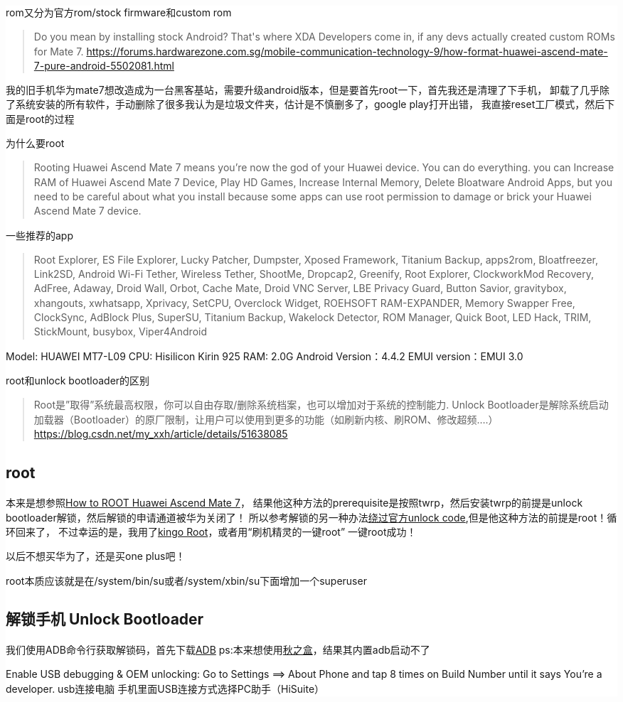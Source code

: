rom又分为官方rom/stock firmware和custom rom
> Do you mean by installing stock Android? That's where XDA Developers come in, if any devs actually created custom ROMs for Mate 7.
> https://forums.hardwarezone.com.sg/mobile-communication-technology-9/how-format-huawei-ascend-mate-7-pure-android-5502081.html

我的旧手机华为mate7想改造成为一台黑客基站，需要升级android版本，但是要首先root一下，首先我还是清理了下手机，
卸载了几乎除了系统安装的所有软件，手动删除了很多我认为是垃圾文件夹，估计是不慎删多了，google play打开出错，
我直接reset工厂模式，然后下面是root的过程

为什么要root
> Rooting Huawei Ascend Mate 7 means you’re now the god of your Huawei device.
> You can do everything. you can Increase RAM of Huawei Ascend Mate 7 Device, Play HD Games, Increase Internal Memory, Delete Bloatware Android Apps, but you need to be careful about what you install because some apps can use root permission to damage or brick your Huawei Ascend Mate 7 device.

一些推荐的app
> Root Explorer, ES File Explorer, Lucky Patcher, Dumpster, Xposed Framework, Titanium Backup, apps2rom, Bloatfreezer, Link2SD, Android Wi-Fi Tether, Wireless Tether, ShootMe, Dropcap2, Greenify, Root Explorer, ClockworkMod Recovery, AdFree, Adaway, Droid Wall, Orbot, Cache Mate, Droid VNC Server, LBE Privacy Guard, Button Savior, gravitybox, xhangouts, xwhatsapp, Xprivacy, SetCPU, Overclock Widget, ROEHSOFT RAM-EXPANDER, Memory Swapper Free, ClockSync, AdBlock Plus, SuperSU, Titanium Backup, Wakelock Detector, ROM Manager, Quick Boot, LED Hack, TRIM, StickMount, busybox, Viper4Android

Model: HUAWEI MT7-L09
CPU: Hisilicon Kirin 925
RAM: 2.0G
Android Version：4.4.2
EMUI version：EMUI 3.0

root和unlock bootloader的区别
> Root是”取得”系统最高权限，你可以自由存取/删除系统档案，也可以增加对于系统的控制能力.
> Unlock Bootloader是解除系统启动加载器（Bootloader）的原厂限制，让用户可以使用到更多的功能（如刷新内核、刷ROM、修改超频….）
> https://blog.csdn.net/my_xxh/article/details/51638085

## root

本来是想参照[How to ROOT Huawei Ascend Mate 7](https://huaweiflash.com/how-to-root-huawei-ascend-mate-7/)，
结果他这种方法的prerequisite是按照twrp，然后安装twrp的前提是unlock bootloader解锁，然后解锁的申请通道被华为关闭了！
所以参考解锁的另一种办法[绕过官方unlock code](http://www.usbmi.com/4280.html),但是他这种方法的前提是root！循环回来了，
不过幸运的是，我用了[kingo Root](https://www.kingoapp.com/android-root.htm)，或者用“刷机精灵的一键root”
一键root成功！

以后不想买华为了，还是买one plus吧！

root本质应该就是在/system/bin/su或者/system/xbin/su下面增加一个superuser

## 解锁手机 Unlock Bootloader

我们使用ADB命令行获取解锁码，首先下载[ADB](https://developer.android.google.cn/studio/releases/platform-tools)
ps:本来想使用[秋之盒](https://atmb.sm9.top/AutumnBox/%E4%B8%BB%E7%A8%8B%E5%BA%8F/)，结果其内置adb启动不了

Enable USB debugging & OEM unlocking:
Go to Settings ==> About Phone and tap 8 times on Build Number until it says You’re a developer.
usb连接电脑 手机里面USB连接方式选择PC助手（HiSuite）
